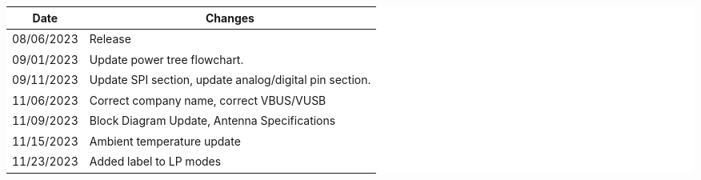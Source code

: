 | **Date**   | **Changes**                                            |
| ---------- | ------------------------------------------------------ |
| 08/06/2023 | Release                                                |
| 09/01/2023 | Update power tree flowchart.                           |
| 09/11/2023 | Update SPI section, update analog/digital pin section. |
| 11/06/2023 | Correct company name, correct VBUS/VUSB                |
| 11/09/2023 | Block Diagram Update, Antenna Specifications           |
| 11/15/2023 | Ambient temperature update                             |
| 11/23/2023 | Added label to LP modes                                |




